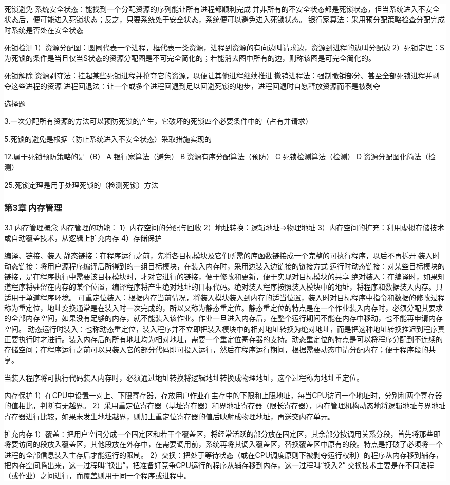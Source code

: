 死锁避免
系统安全状态：能找到一个分配资源的序列能让所有进程都顺利完成
并非所有的不安全状态都是死锁状态，但当系统进入不安全状态后，便可能进入死锁状态；反之，只要系统处于安全状态，系统便可以避免进入死锁状态。
银行家算法：采用预分配策略检查分配完成时系统是否处在安全状态

死锁检测
1）资源分配图：圆圈代表一个进程，框代表一类资源，进程到资源的有向边叫请求边，资源到进程的边叫分配边
2）死锁定理：S为死锁的条件是当且仅当S状态的资源分配图是不可完全简化的；若能消去图中所有的边，则称该图是可完全简化的。

死锁解除
资源剥夺法：挂起某些死锁进程并抢夺它的资源，以便让其他进程继续推进
撤销进程法：强制撤销部分、甚至全部死锁进程并剥夺这些进程的资源
进程回退法：让一个或多个进程回退到足以回避死锁的地步，进程回退时自愿释放资源而不是被剥夺

选择题

3.一次分配所有资源的方法可以预防死锁的产生，它破坏的死锁四个必要条件中的（占有并请求）

5.死锁的避免是根据（防止系统进入不安全状态）采取措施实现的

12.属于死锁预防策略的是（B）
A 银行家算法（避免）
B 资源有序分配算法（预防）
C 死锁检测算法（检测）
D 资源分配图化简法（检测）

25.死锁定理是用于处理死锁的（检测死锁）方法

### 第3章 内存管理

3.1 内存管理概念
内存管理的功能：
1）内存空间的分配与回收
2）地址转换：逻辑地址->物理地址
3）内存空间的扩充：利用虚拟存储技术或自动覆盖技术，从逻辑上扩充内存
4）存储保护

编译、链接、装入
静态链接：在程序运行之前，先将各目标模块及它们所需的库函数链接成一个完整的可执行程序，以后不再拆开
装入时动态链接：将用户源程序编译后所得到的一组目标模块，在装入内存时，采用边装入边链接的链接方式
运行时动态链接：对某些目标模块的链接，是在程序执行中需要该目标模块时，才对它进行的链接，便于修改和更新，便于实现对目标模块的共享
绝对装入：在编译时，如果知道程序将驻留在内存的某个位置，编译程序将产生绝对地址的目标代码。绝对装入程序按照装入模块中的地址，将程序和数据装入内存。只适用于单道程序环境。
可重定位装入：根据内存当前情况，将装入模块装入到内存的适当位置，装入时对目标程序中指令和数据的修改过程称为重定位，地址变换通常是在装入时一次完成的，所以又称为静态重定位。静态重定位的特点是在一个作业装入内存时，必须分配其要求的全部内存空间，如果没有足够的内存，就不能装入该作业。作业一旦进入内存后，在整个运行期间不能在内存中移动，也不能再申请内存空间。
动态运行时装入：也称动态重定位，装入程序并不立即把装入模块中的相对地址转换为绝对地址，而是把这种地址转换推迟到程序真正要执行时才进行。装入内存后的所有地址均为相对地址，需要一个重定位寄存器的支持。动态重定位的特点是可以将程序分配到不连续的存储空间；在程序运行之前可以只装入它的部分代码即可投入运行，然后在程序运行期间，根据需要动态申请分配内存；便于程序段的共享。

当装入程序将可执行代码装入内存时，必须通过地址转换将逻辑地址转换成物理地址，这个过程称为地址重定位。

内存保护
1）在CPU中设置一对上、下限寄存器，存放用户作业在主存中的下限和上限地址，每当CPU访问一个地址时，分别和两个寄存器的值相比，判断有无越界。
2）采用重定位寄存器（基址寄存器）和界地址寄存器（限长寄存器），内存管理机构动态地将逻辑地址与界地址寄存器进行比较，如果未发生地址越界，则加上重定位寄存器的值后映射成物理地址，再送交内存单元。

扩充内存
1）覆盖：把用户空间分成一个固定区和若干个覆盖区，将经常活跃的部分放在固定区，其余部分按调用关系分段，首先将那些即将要访问的段放入覆盖区，其他段放在外存中，在需要调用前，系统再将其调入覆盖区，替换覆盖区中原有的段。特点是打破了必须将一个进程的全部信息装入主存后才能运行的限制。
2）交换：把处于等待状态（或在CPU调度原则下被剥夺运行权利）的程序从内存移到辅存，把内存空间腾出来，这一过程叫“换出”，把准备好竞争CPU运行的程序从辅存移到内存，这一过程叫“换入2”
交换技术主要是在不同进程（或作业）之间进行，而覆盖则用于同一个程序或进程中。
